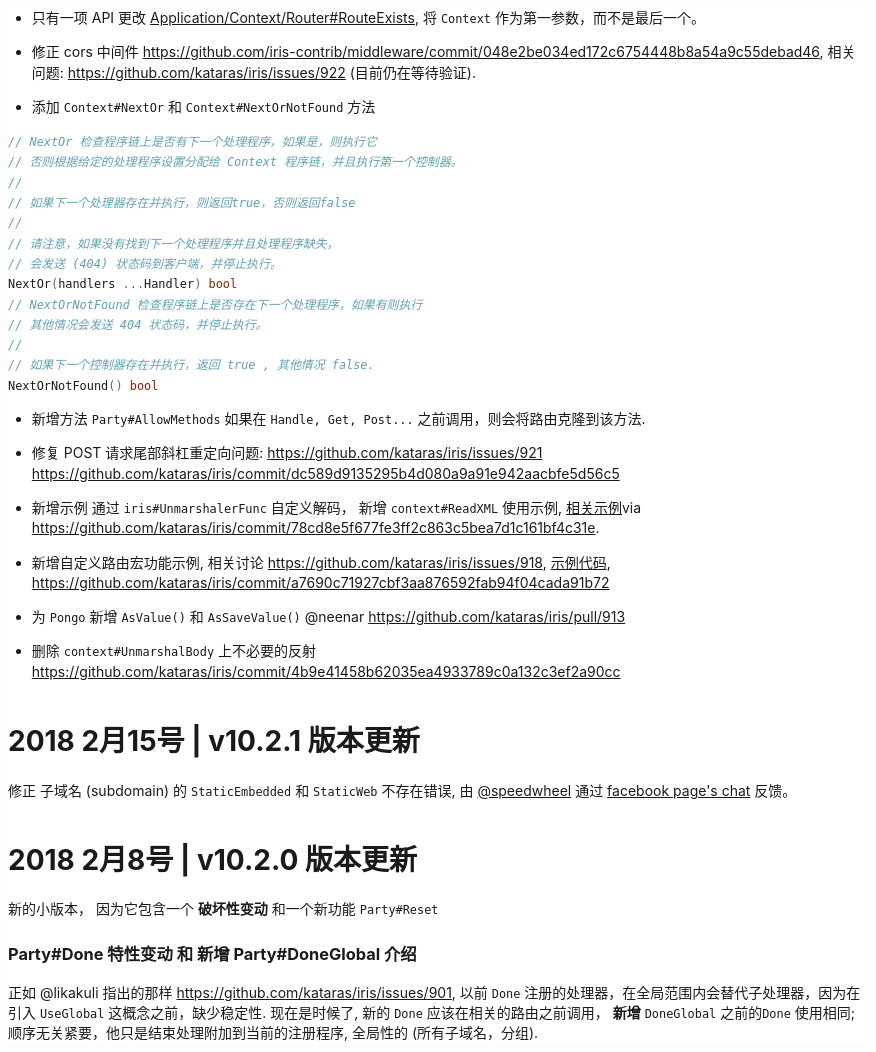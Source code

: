 - 只有一项 API 更改 [Application/Context/Router#RouteExists](https://godoc.org/github.com/kataras/iris/core/router#Router.RouteExists), 将 `Context` 作为第一参数，而不是最后一个。

- 修正 cors 中间件 https://github.com/iris-contrib/middleware/commit/048e2be034ed172c6754448b8a54a9c55debad46, 相关问题: https://github.com/kataras/iris/issues/922 (目前仍在等待验证).

- 添加 `Context#NextOr` 和 `Context#NextOrNotFound` 方法

```go
// NextOr 检查程序链上是否有下一个处理程序，如果是，则执行它
// 否则根据给定的处理程序设置分配给 Context 程序链，并且执行第一个控制器。
//
// 如果下一个处理器存在并执行，则返回true，否则返回false
//
// 请注意，如果没有找到下一个处理程序并且处理程序缺失，
// 会发送 (404) 状态码到客户端，并停止执行。
NextOr(handlers ...Handler) bool
// NextOrNotFound 检查程序链上是否存在下一个处理程序，如果有则执行
// 其他情况会发送 404 状态码，并停止执行。
//
// 如果下一个控制器存在并执行，返回 true , 其他情况 false.
NextOrNotFound() bool
```

- 新增方法 `Party#AllowMethods` 如果在 `Handle, Get, Post...` 之前调用，则会将路由克隆到该方法.

- 修复 POST 请求尾部斜杠重定向问题: https://github.com/kataras/iris/issues/921 https://github.com/kataras/iris/commit/dc589d9135295b4d080a9a91e942aacbfe5d56c5

- 新增示例 通过 `iris#UnmarshalerFunc` 自定义解码， 新增 `context#ReadXML` 使用示例, [相关示例](https://github.com/kataras/iris/tree/master/_examples#how-to-read-from-contextrequest-httprequest)via https://github.com/kataras/iris/commit/78cd8e5f677fe3ff2c863c5bea7d1c161bf4c31e.

- 新增自定义路由宏功能示例, 相关讨论 https://github.com/kataras/iris/issues/918, [示例代码](https://github.com/kataras/iris/blob/master/_examples/routing/dynamic-path/main.go#L144-L158), https://github.com/kataras/iris/commit/a7690c71927cbf3aa876592fab94f04cada91b72

- 为 `Pongo` 新增 `AsValue()` 和 `AsSaveValue()` @neenar https://github.com/kataras/iris/pull/913

- 删除 `context#UnmarshalBody` 上不必要的反射 https://github.com/kataras/iris/commit/4b9e41458b62035ea4933789c0a132c3ef2a90cc

# 2018 2月15号 | v10.2.1 版本更新

修正 子域名 (subdomain) 的 `StaticEmbedded` 和 `StaticWeb` 不存在错误, 由 [@speedwheel](https://github.com/speedwheel) 通过 [facebook page's chat](https://facebook.com/iris.framework) 反馈。

# 2018 2月8号 | v10.2.0 版本更新

新的小版本， 因为它包含一个 **破坏性变动** 和一个新功能 `Party#Reset`

### Party#Done 特性变动 和 新增 Party#DoneGlobal 介绍

正如 @likakuli 指出的那样 https://github.com/kataras/iris/issues/901, 以前 `Done` 注册的处理器，在全局范围内会替代子处理器，因为在引入 `UseGlobal` 这概念之前，缺少稳定性. 现在是时候了, 新的 `Done` 应该在相关的路由之前调用， **新增** `DoneGlobal` 之前的`Done` 使用相同; 顺序无关紧要，他只是结束处理附加到当前的注册程序, 全局性的 (所有子域名，分组).
